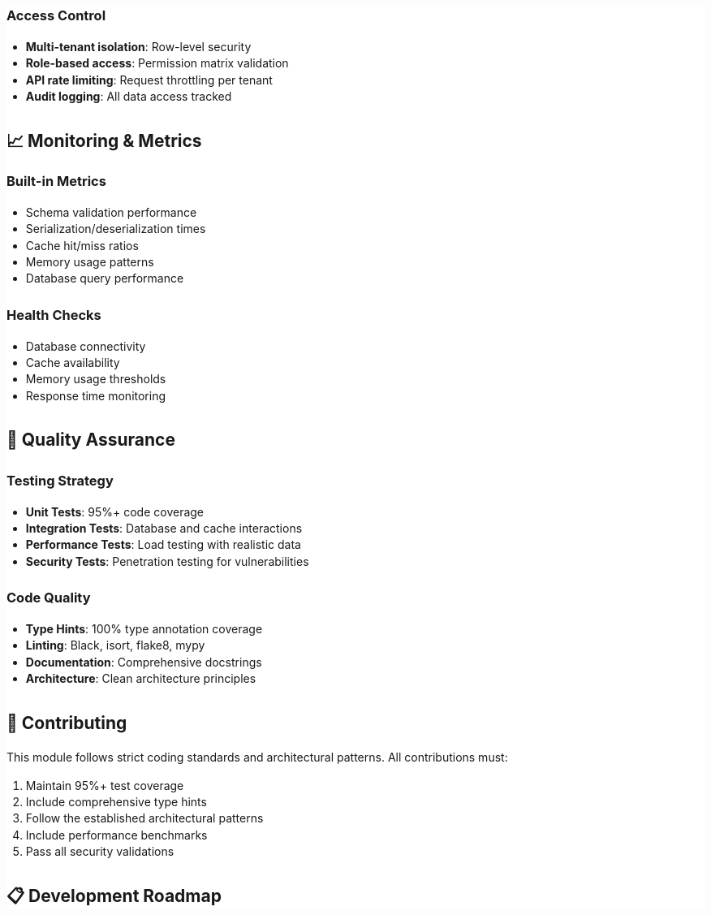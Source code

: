 ### Access Control

- **Multi-tenant isolation**: Row-level security
- **Role-based access**: Permission matrix validation
- **API rate limiting**: Request throttling per tenant
- **Audit logging**: All data access tracked

## 📈 Monitoring & Metrics

### Built-in Metrics

- Schema validation performance
- Serialization/deserialization times
- Cache hit/miss ratios
- Memory usage patterns
- Database query performance

### Health Checks

- Database connectivity
- Cache availability
- Memory usage thresholds
- Response time monitoring

## 🧪 Quality Assurance

### Testing Strategy

- **Unit Tests**: 95%+ code coverage
- **Integration Tests**: Database and cache interactions
- **Performance Tests**: Load testing with realistic data
- **Security Tests**: Penetration testing for vulnerabilities

### Code Quality

- **Type Hints**: 100% type annotation coverage
- **Linting**: Black, isort, flake8, mypy
- **Documentation**: Comprehensive docstrings
- **Architecture**: Clean architecture principles

## 🤝 Contributing

This module follows strict coding standards and architectural patterns. All contributions must:

1. Maintain 95%+ test coverage
2. Include comprehensive type hints
3. Follow the established architectural patterns
4. Include performance benchmarks
5. Pass all security validations

## 📋 Development Roadmap
